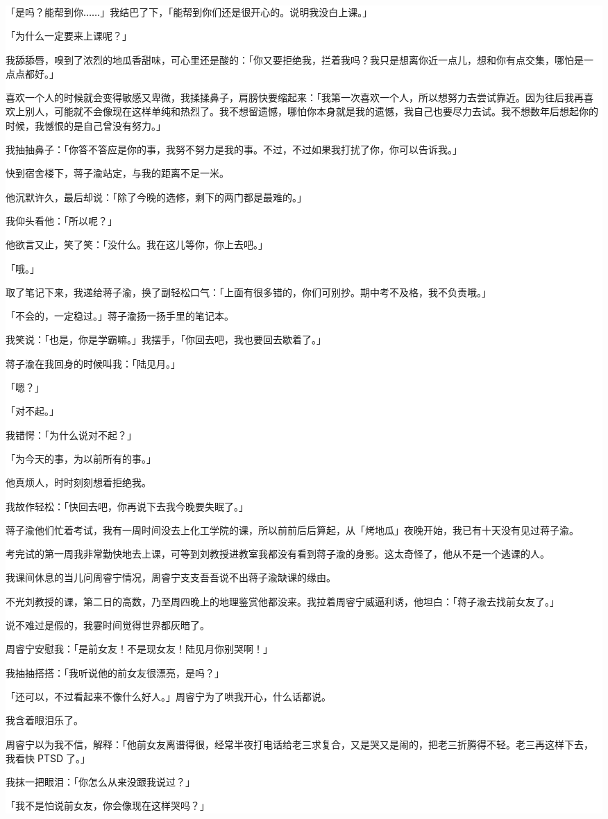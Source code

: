 「是吗？能帮到你……」我结巴了下，「能帮到你们还是很开心的。说明我没白上课。」

「为什么一定要来上课呢？」

我舔舔唇，嗅到了浓烈的地瓜香甜味，可心里还是酸的：「你又要拒绝我，拦着我吗？我只是想离你近一点儿，想和你有点交集，哪怕是一点点都好。」

喜欢一个人的时候就会变得敏感又卑微，我揉揉鼻子，肩膀快要缩起来：「我第一次喜欢一个人，所以想努力去尝试靠近。因为往后我再喜欢上别人，可能就不会像现在这样单纯和热烈了。我不想留遗憾，哪怕你本身就是我的遗憾，我自己也要尽力去试。我不想数年后想起你的时候，我憾恨的是自己曾没有努力。」

我抽抽鼻子：「你答不答应是你的事，我努不努力是我的事。不过，不过如果我打扰了你，你可以告诉我。」

快到宿舍楼下，蒋子渝站定，与我的距离不足一米。

他沉默许久，最后却说：「除了今晚的选修，剩下的两门都是最难的。」

我仰头看他：「所以呢？」

他欲言又止，笑了笑：「没什么。我在这儿等你，你上去吧。」

「哦。」

取了笔记下来，我递给蒋子渝，换了副轻松口气：「上面有很多错的，你们可别抄。期中考不及格，我不负责哦。」

「不会的，一定稳过。」蒋子渝扬一扬手里的笔记本。

我笑说：「也是，你是学霸嘛。」我摆手，「你回去吧，我也要回去歇着了。」

蒋子渝在我回身的时候叫我：「陆见月。」

「嗯？」

「对不起。」

我错愕：「为什么说对不起？」

「为今天的事，为以前所有的事。」

他真烦人，时时刻刻想着拒绝我。

我故作轻松：「快回去吧，你再说下去我今晚要失眠了。」

蒋子渝他们忙着考试，我有一周时间没去上化工学院的课，所以前前后后算起，从「烤地瓜」夜晚开始，我已有十天没有见过蒋子渝。

考完试的第一周我非常勤快地去上课，可等到刘教授进教室我都没有看到蒋子渝的身影。这太奇怪了，他从不是一个逃课的人。

我课间休息的当儿问周睿宁情况，周睿宁支支吾吾说不出蒋子渝缺课的缘由。

不光刘教授的课，第二日的高数，乃至周四晚上的地理鉴赏他都没来。我拉着周睿宁威逼利诱，他坦白：「蒋子渝去找前女友了。」

说不难过是假的，我霎时间觉得世界都灰暗了。

周睿宁安慰我：「是前女友！不是现女友！陆见月你别哭啊！」

我抽抽搭搭：「我听说他的前女友很漂亮，是吗？」

「还可以，不过看起来不像什么好人。」周睿宁为了哄我开心，什么话都说。

我含着眼泪乐了。

周睿宁以为我不信，解释：「他前女友离谱得很，经常半夜打电话给老三求复合，又是哭又是闹的，把老三折腾得不轻。老三再这样下去，我看快 PTSD 了。」

我抹一把眼泪：「你怎么从来没跟我说过？」

「我不是怕说前女友，你会像现在这样哭吗？」

